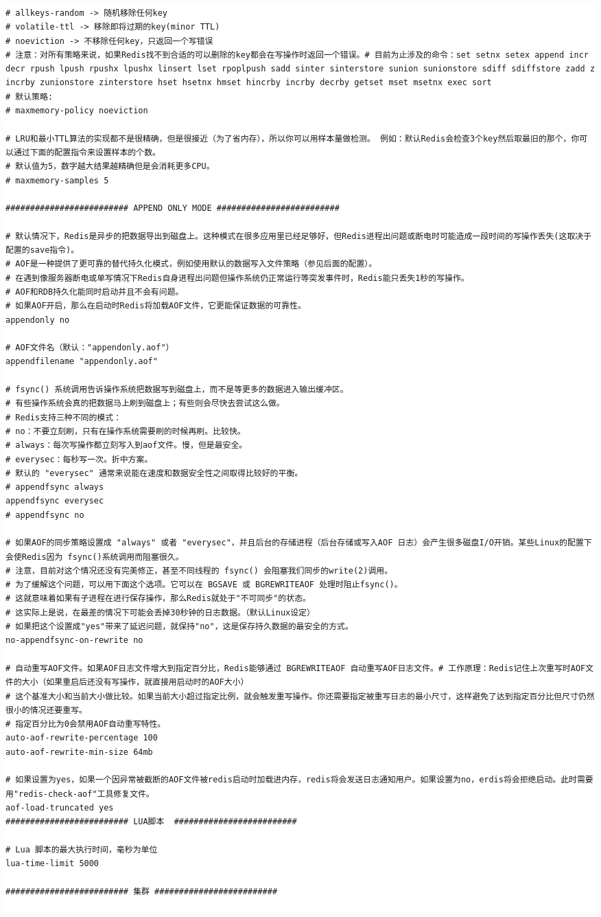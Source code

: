 ```xml
# allkeys-random -> 随机移除任何key
# volatile-ttl -> 移除即将过期的key(minor TTL)
# noeviction -> 不移除任何key，只返回一个写错误
# 注意：对所有策略来说，如果Redis找不到合适的可以删除的key都会在写操作时返回一个错误。# 目前为止涉及的命令：set setnx setex append incr decr rpush lpush rpushx lpushx linsert lset rpoplpush sadd sinter sinterstore sunion sunionstore sdiff sdiffstore zadd zincrby zunionstore zinterstore hset hsetnx hmset hincrby incrby decrby getset mset msetnx exec sort
# 默认策略:
# maxmemory-policy noeviction
 
# LRU和最小TTL算法的实现都不是很精确，但是很接近（为了省内存），所以你可以用样本量做检测。 例如：默认Redis会检查3个key然后取最旧的那个，你可以通过下面的配置指令来设置样本的个数。
# 默认值为5，数字越大结果越精确但是会消耗更多CPU。
# maxmemory-samples 5
 
######################### APPEND ONLY MODE #########################
 
# 默认情况下，Redis是异步的把数据导出到磁盘上。这种模式在很多应用里已经足够好，但Redis进程出问题或断电时可能造成一段时间的写操作丢失(这取决于配置的save指令)。
# AOF是一种提供了更可靠的替代持久化模式，例如使用默认的数据写入文件策略（参见后面的配置）。
# 在遇到像服务器断电或单写情况下Redis自身进程出问题但操作系统仍正常运行等突发事件时，Redis能只丢失1秒的写操作。
# AOF和RDB持久化能同时启动并且不会有问题。
# 如果AOF开启，那么在启动时Redis将加载AOF文件，它更能保证数据的可靠性。
appendonly no
 
# AOF文件名（默认："appendonly.aof"）
appendfilename "appendonly.aof"
 
# fsync() 系统调用告诉操作系统把数据写到磁盘上，而不是等更多的数据进入输出缓冲区。
# 有些操作系统会真的把数据马上刷到磁盘上；有些则会尽快去尝试这么做。
# Redis支持三种不同的模式：
# no：不要立刻刷，只有在操作系统需要刷的时候再刷。比较快。
# always：每次写操作都立刻写入到aof文件。慢，但是最安全。
# everysec：每秒写一次。折中方案。
# 默认的 "everysec" 通常来说能在速度和数据安全性之间取得比较好的平衡。
# appendfsync always
appendfsync everysec
# appendfsync no
 
# 如果AOF的同步策略设置成 "always" 或者 "everysec"，并且后台的存储进程（后台存储或写入AOF 日志）会产生很多磁盘I/O开销。某些Linux的配置下会使Redis因为 fsync()系统调用而阻塞很久。
# 注意，目前对这个情况还没有完美修正，甚至不同线程的 fsync() 会阻塞我们同步的write(2)调用。
# 为了缓解这个问题，可以用下面这个选项。它可以在 BGSAVE 或 BGREWRITEAOF 处理时阻止fsync()。
# 这就意味着如果有子进程在进行保存操作，那么Redis就处于"不可同步"的状态。
# 这实际上是说，在最差的情况下可能会丢掉30秒钟的日志数据。（默认Linux设定）
# 如果把这个设置成"yes"带来了延迟问题，就保持"no"，这是保存持久数据的最安全的方式。
no-appendfsync-on-rewrite no
 
# 自动重写AOF文件。如果AOF日志文件增大到指定百分比，Redis能够通过 BGREWRITEAOF 自动重写AOF日志文件。# 工作原理：Redis记住上次重写时AOF文件的大小（如果重启后还没有写操作，就直接用启动时的AOF大小）
# 这个基准大小和当前大小做比较。如果当前大小超过指定比例，就会触发重写操作。你还需要指定被重写日志的最小尺寸，这样避免了达到指定百分比但尺寸仍然很小的情况还要重写。
# 指定百分比为0会禁用AOF自动重写特性。
auto-aof-rewrite-percentage 100
auto-aof-rewrite-min-size 64mb
 
# 如果设置为yes，如果一个因异常被截断的AOF文件被redis启动时加载进内存，redis将会发送日志通知用户。如果设置为no，erdis将会拒绝启动。此时需要用"redis-check-aof"工具修复文件。
aof-load-truncated yes
######################### LUA脚本  #########################
 
# Lua 脚本的最大执行时间，毫秒为单位
lua-time-limit 5000
 
######################### 集群 #########################
 
```